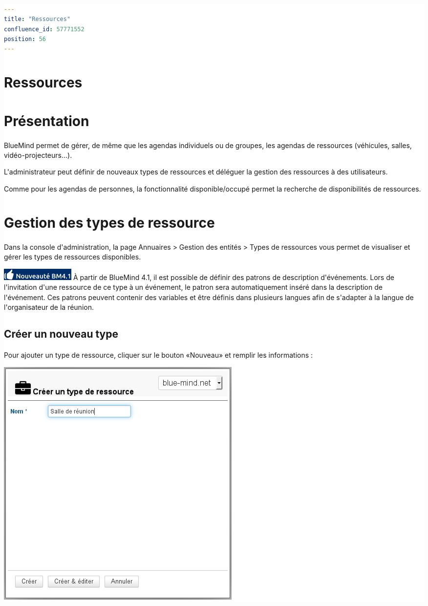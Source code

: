 ```yaml
---
title: "Ressources"
confluence_id: 57771552
position: 56
---
```

# Ressources


# Présentation

BlueMind permet de gérer, de même que les agendas individuels ou de groupes, les agendas de ressources (véhicules, salles, vidéo-projecteurs...).

L'administrateur peut définir de nouveaux types de ressources et déléguer la gestion des ressources à des utilisateurs.

Comme pour les agendas de personnes, la fonctionnalité disponible/occupé permet la recherche de disponibilités de ressources.


# Gestion des types de ressource

Dans la console d'administration, la page Annuaires > Gestion des entités > Types de ressources vous permet de visualiser et gérer les types de ressources disponibles.

![](../../attachments/57770493/66099977.png) À partir de BlueMind 4.1, il est possible de définir des patrons de description d'événements. Lors de l'invitation d'une ressource de ce type à un événement, le patron sera automatiquement inséré dans la description de l'événement. Ces patrons peuvent contenir des variables et être définis dans plusieurs langues afin de s'adapter à la langue de l'organisateur de la réunion.

## Créer un nouveau type

Pour ajouter un type de ressource, cliquer sur le bouton «Nouveau» et remplir les informations :

![](../../attachments/57771552/58592921.png)
